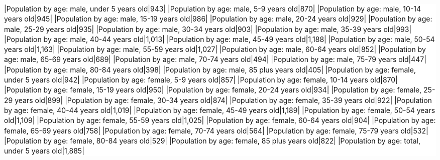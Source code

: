 |Population by age: male, under 5 years old|943|
|Population by age: male, 5-9 years old|870|
|Population by age: male, 10-14 years old|945|
|Population by age: male, 15-19 years old|986|
|Population by age: male, 20-24 years old|929|
|Population by age: male, 25-29 years old|935|
|Population by age: male, 30-34 years old|903|
|Population by age: male, 35-39 years old|993|
|Population by age: male, 40-44 years old|1,013|
|Population by age: male, 45-49 years old|1,188|
|Population by age: male, 50-54 years old|1,163|
|Population by age: male, 55-59 years old|1,027|
|Population by age: male, 60-64 years old|852|
|Population by age: male, 65-69 years old|689|
|Population by age: male, 70-74 years old|494|
|Population by age: male, 75-79 years old|447|
|Population by age: male, 80-84 years old|398|
|Population by age: male, 85 plus years old|405|
|Population by age: female, under 5 years old|942|
|Population by age: female, 5-9 years old|857|
|Population by age: female, 10-14 years old|870|
|Population by age: female, 15-19 years old|950|
|Population by age: female, 20-24 years old|934|
|Population by age: female, 25-29 years old|899|
|Population by age: female, 30-34 years old|874|
|Population by age: female, 35-39 years old|922|
|Population by age: female, 40-44 years old|1,019|
|Population by age: female, 45-49 years old|1,189|
|Population by age: female, 50-54 years old|1,109|
|Population by age: female, 55-59 years old|1,025|
|Population by age: female, 60-64 years old|904|
|Population by age: female, 65-69 years old|758|
|Population by age: female, 70-74 years old|564|
|Population by age: female, 75-79 years old|532|
|Population by age: female, 80-84 years old|529|
|Population by age: female, 85 plus years old|822|
|Population by age: total, under 5 years old|1,885|